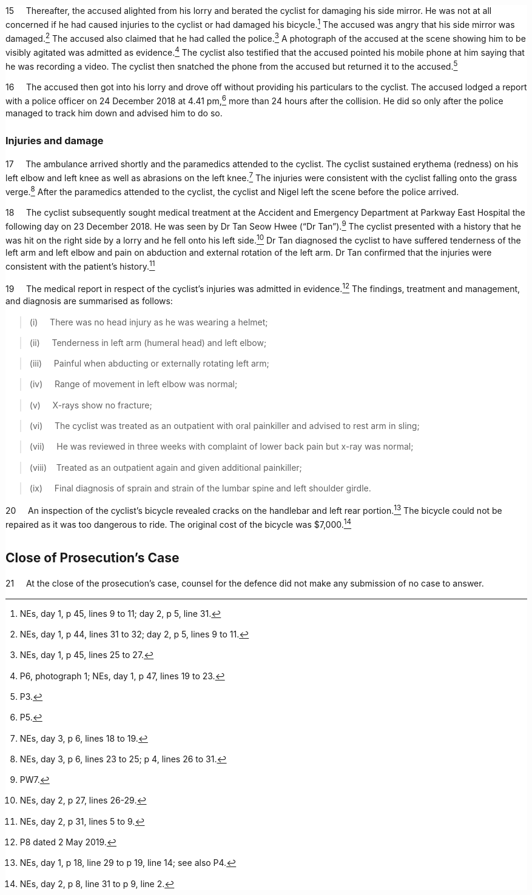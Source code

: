 15     Thereafter, the accused alighted from his lorry and berated the cyclist for damaging his side mirror. He was not at all concerned if he had caused injuries to the cyclist or had damaged his bicycle.[^23] The accused was angry that his side mirror was damaged.[^24] The accused also claimed that he had called the police.[^25] A photograph of the accused at the scene showing him to be visibly agitated was admitted as evidence.[^26] The cyclist also testified that the accused pointed his mobile phone at him saying that he was recording a video. The cyclist then snatched the phone from the accused but returned it to the accused.[^27]

16     The accused then got into his lorry and drove off without providing his particulars to the cyclist. The accused lodged a report with a police officer on 24 December 2018 at 4.41 pm,[^28] more than 24 hours after the collision. He did so only after the police managed to track him down and advised him to do so.

### Injuries and damage

17     The ambulance arrived shortly and the paramedics attended to the cyclist. The cyclist sustained erythema (redness) on his left elbow and left knee as well as abrasions on the left knee.[^29] The injuries were consistent with the cyclist falling onto the grass verge.[^30] After the paramedics attended to the cyclist, the cyclist and Nigel left the scene before the police arrived.

18     The cyclist subsequently sought medical treatment at the Accident and Emergency Department at Parkway East Hospital the following day on 23 December 2018. He was seen by Dr Tan Seow Hwee (“Dr Tan”).[^31] The cyclist presented with a history that he was hit on the right side by a lorry and he fell onto his left side.[^32] Dr Tan diagnosed the cyclist to have suffered tenderness of the left arm and left elbow and pain on abduction and external rotation of the left arm. Dr Tan confirmed that the injuries were consistent with the patient’s history.[^33]

19     The medical report in respect of the cyclist’s injuries was admitted in evidence.[^34] The findings, treatment and management, and diagnosis are summarised as follows:

> (i)     There was no head injury as he was wearing a helmet;

> (ii)     Tenderness in left arm (humeral head) and left elbow;

> (iii)     Painful when abducting or externally rotating left arm;

> (iv)     Range of movement in left elbow was normal;

> (v)     X-rays show no fracture;

> (vi)     The cyclist was treated as an outpatient with oral painkiller and advised to rest arm in sling;

> (vii)     He was reviewed in three weeks with complaint of lower back pain but x-ray was normal;

> (viii)    Treated as an outpatient again and given additional painkiller;

> (ix)     Final diagnosis of sprain and strain of the lumbar spine and left shoulder girdle.

20     An inspection of the cyclist’s bicycle revealed cracks on the handlebar and left rear portion.[^35] The bicycle could not be repaired as it was too dangerous to ride. The original cost of the bicycle was $7,000.[^36]

## Close of Prosecution’s Case

21     At the close of the prosecution’s case, counsel for the defence did not make any submission of no case to answer.


[^1]: “1\_Rear-camera” – P2.
[^2]: Prosecution’s Closing Submission (“PCS”) at \[4\]-\[15\].
[^3]: P7.
[^4]: NEs, day 3, p 23, lines 21 to 22.
[^5]: P2, “1\_Rear-camera” from the 16s mark.
[^6]: NEs, day 3, p 24, lines 13 to 27.
[^7]: P2, “2\_Rear-camera” at the 14s and 18s mark.
[^8]: NEs, day 2, p 3, lines 6 to 10.
[^9]: P2, “3\_Rear-camera” from the 11s mark.
[^10]: NEs, day 1, p 34, line 7; p 35, lines 1 to 2.
[^11]: _ibid_
[^12]: NEs, day 1, p 29, line 4.
[^13]: NEs, day 1, p 44, lines 3 to 4.
[^14]: P2, “3\_Rear-camera” from about the 12s mark.
[^15]: P2, “3\_Rear-camera” from the 11s mark to the 14s mark.
[^16]: NEs, day 3, p 30, lines 3 to 5.
[^17]: _ibid_
[^18]: NEs, day 1, p 11, lines 4 to 14.
[^19]: NEs, day 2, p 4, line 31 to p 5, line 3.
[^20]: NEs, day 2, p 25, lines 10 to 14.
[^21]: NEs, day 1, p 44, lines 20 to 21.
[^22]: P2, “3\_Rear-camera” from the 14s mark.
[^23]: NEs, day 1, p 45, lines 9 to 11; day 2, p 5, line 31.
[^24]: NEs, day 1, p 44, lines 31 to 32; day 2, p 5, lines 9 to 11.
[^25]: NEs, day 1, p 45, lines 25 to 27.
[^26]: P6, photograph 1; NEs, day 1, p 47, lines 19 to 23.
[^27]: P3.
[^28]: P5.
[^29]: NEs, day 3, p 6, lines 18 to 19.
[^30]: NEs, day 3, p 6, lines 23 to 25; p 4, lines 26 to 31.
[^31]: PW7.
[^32]: NEs, day 2, p 27, lines 26-29.
[^33]: NEs, day 2, p 31, lines 5 to 9.
[^34]: P8 dated 2 May 2019.
[^35]: NEs, day 1, p 18, line 29 to p 19, line 14; see also P4.
[^36]: NEs, day 2, p 8, line 31 to p 9, line 2.
[^37]: Defence Closing Submission (“DCS”) dated 15 November 2019 at \[2\].
[^38]: NEs, day 3, p 60, lines 7 to 10.
[^39]: PCS at \[16\].
[^40]: DCS at \[12\]-\[14\].
[^41]: DCS at \[11\].
[^42]: PCS at \[18\].
[^43]: NEs, day 3, p 37, line 16 to p 38 at line 23.
[^44]: NEs, day 1, p 29, lines 14 to 21.
[^45]: NEs, day 1, p 29, lines 23 to 24; see also P5.
[^46]: P2, “2\_Rear-camera” at the 14s and 18s mark.
[^47]: NEs, day 3, p 26, lines 25 to 26.
[^48]: NEs, day 3, p 54, lines 28 to 29; p 55, lines 2 to 6, and lines 25 to 28.
[^49]: NEs, day 3, p 15, lines 12 to 13.
[^50]: Prosecution’s Sentencing Submission (“PSS”) dated 9 January 2020 at \[3\].
[^51]: Plea in Mitigation (“PM”) undated at \[33\].
[^52]: PSS at \[2\].
[^53]: PSS at \[1\].
[^54]: PSS at \[4\] and \[6\].
[^55]: PSS at \[14\]-\[15\].
[^56]: PSS at \[12\].
[^57]: PSS at \[10\].
[^58]: PM at \[21\] and \[26\].
[^59]: PM at \[18\].
[^60]: PM at \[8\]-\[9\].
[^61]: PM at \[13\]-\[14\].
[^62]: PM at \[14\].
[^63]: PM at \[15\].
[^64]: PM at \[3\]-\[7\].